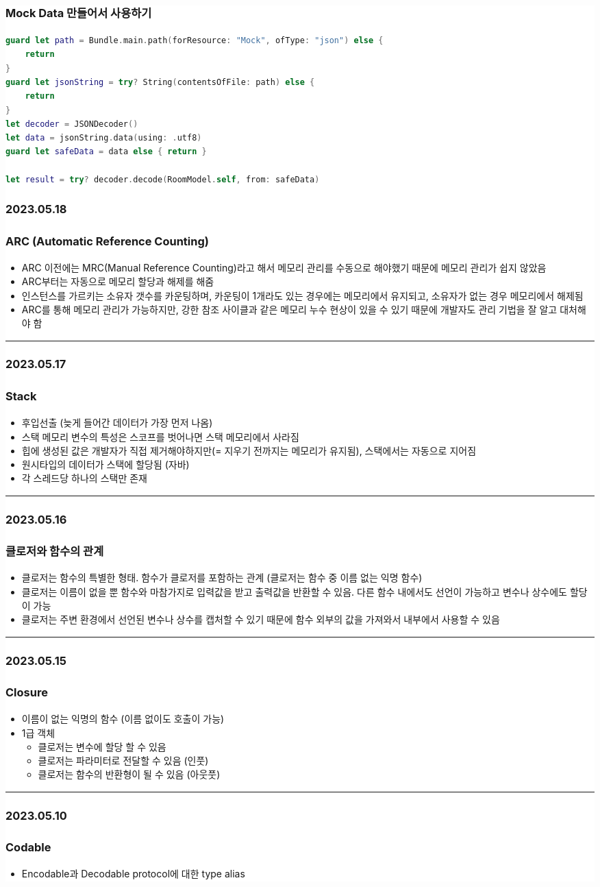### Mock Data 만들어서 사용하기
```swift
guard let path = Bundle.main.path(forResource: "Mock", ofType: "json") else {
    return
}
guard let jsonString = try? String(contentsOfFile: path) else {
    return
}
let decoder = JSONDecoder()
let data = jsonString.data(using: .utf8)
guard let safeData = data else { return }

let result = try? decoder.decode(RoomModel.self, from: safeData)

```
### 2023.05.18
### ARC (Automatic Reference Counting)
- ARC 이전에는 MRC(Manual Reference Counting)라고 해서 메모리 관리를 수동으로 해야했기 때문에 메모리 관리가 쉽지 않았음
- ARC부터는 자동으로 메모리 할당과 해제를 해줌
- 인스턴스를 가르키는 소유자 갯수를 카운팅하며, 카운팅이 1개라도 있는 경우에는 메모리에서 유지되고, 소유자가 없는 경우 메모리에서 해제됨
- ARC를 통해 메모리 관리가 가능하지만, 강한 참조 사이클과 같은 메모리 누수 현상이 있을 수 있기 때문에 개발자도 관리 기법을 잘 알고 대처해야 함
---
### 2023.05.17
### Stack
- 후입선출 (늦게 들어간 데이터가 가장 먼저 나옴)
- 스택 메모리 변수의 특성은 스코프를 벗어나면 스택 메모리에서 사라짐
- 힙에 생성된 값은 개발자가 직접 제거해야하지만(= 지우기 전까지는 메모리가 유지됨), 스택에서는 자동으로 지어짐
- 원시타입의 데이터가 스택에 할당됨 (자바)
- 각 스레드당 하나의 스택만 존재
---
### 2023.05.16
### 클로저와 함수의 관계
- 클로저는 함수의 특별한 형태. 함수가 클로저를 포함하는 관계 (클로저는 함수 중 이름 없는 익명 함수)
- 클로저는 이름이 없을 뿐 함수와 마참가지로 입력값을 받고 출력값을 반환할 수 있음. 다른 함수 내에서도 선언이 가능하고 변수나 상수에도 할당이 가능
- 클로저는 주변 환경에서 선언된 변수나 상수를 캡처할 수 있기 때문에 함수 외부의 값을 가져와서 내부에서 사용할 수 있음
---
### 2023.05.15
### Closure
- 이름이 없는 익명의 함수 (이름 없이도 호출이 가능)
- 1급 객체
    - 클로저는 변수에 할당 할 수 있음
    - 클로저는 파라미터로 전달할 수 있음 (인풋)
    - 클로저는 함수의 반환형이 될 수 있음 (아웃풋)
---
### 2023.05.10
### Codable
- Encodable과 Decodable protocol에 대한 type alias
